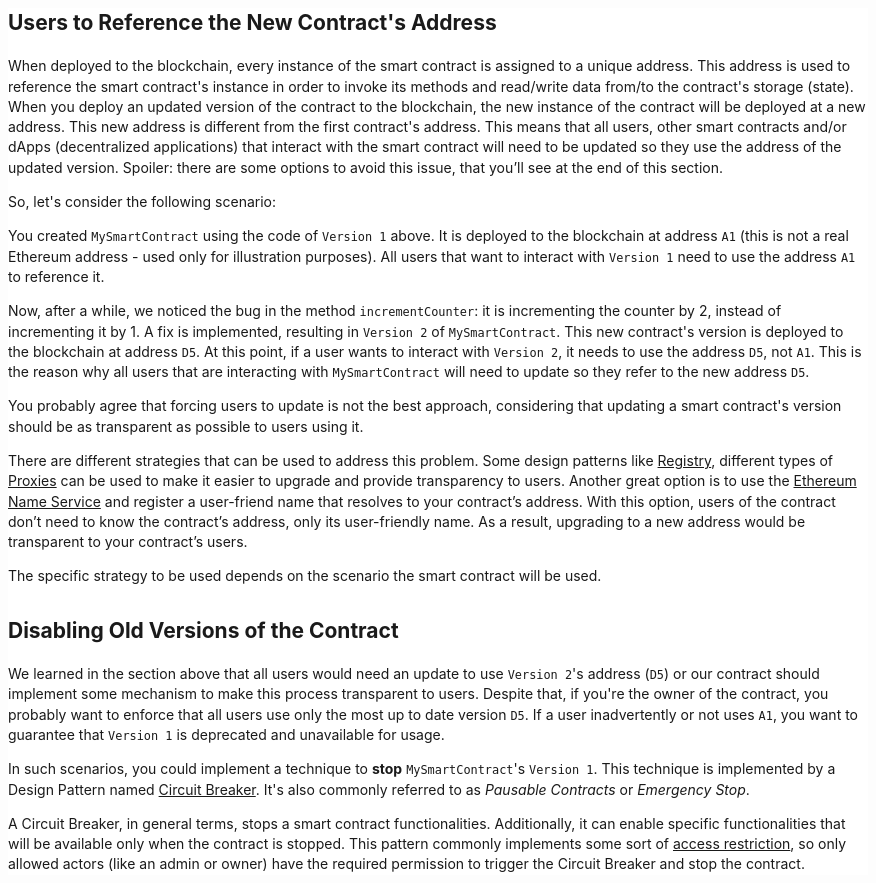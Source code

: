 
## Users to Reference the New Contract's Address
When deployed to the blockchain, every instance of the smart contract is assigned to a unique address. This address is used to reference the smart contract's instance in order to invoke its methods and read/write data from/to the contract's storage (state). When you deploy an updated version of the contract to the blockchain, the new instance of the contract will be deployed at a new address. This new address is different from the first contract's address. This means that all users, other smart contracts and/or dApps (decentralized applications) that interact with the smart contract will need to be updated so they use the address of the updated version. Spoiler: there are some options to avoid this issue, that you’ll see at the end of this section.

So, let's consider the following scenario:

You created `MySmartContract` using the code of `Version 1` above. It is deployed to the blockchain at address `A1` (this is not a real Ethereum address - used only for illustration purposes). All users that want to interact with `Version 1` need to use the address `A1` to reference it.

Now, after a while, we noticed the bug in the method `incrementCounter`: it is incrementing the counter by 2, instead of incrementing it by 1. A fix is implemented, resulting in `Version 2` of `MySmartContract`. This new contract's version is deployed to the blockchain at address `D5`. At this point, if a user wants to interact with `Version 2`, it needs to use the address `D5`, not `A1`. This is the reason why all users that are interacting with `MySmartContract` will need to update so they refer to the new address `D5`.

You probably agree that forcing users to update is not the best approach, considering that updating a smart contract's version should be as transparent as possible to users using it.

There are different strategies that can be used to address this problem. Some design patterns like [Registry](https://consensys.github.io/smart-contract-best-practices/software_engineering/#upgrading-broken-contracts), different types of [Proxies](https://blog.openzeppelin.com/proxy-patterns/) can be used to make it easier to upgrade and provide transparency to users. Another great option is to use the [Ethereum Name Service](https://ens.domains/) and register a user-friend name that resolves to your contract’s address. With this option, users of the contract don’t need to know the contract’s address, only its user-friendly name. As a result, upgrading to a new address would be transparent to your contract’s users.

The specific strategy to be used depends on the scenario the smart contract will be used.


## Disabling Old Versions of the Contract
We learned in the section above that all users would need an update to use `Version 2`'s address (`D5`) or our contract should implement some mechanism to make this process transparent to users. Despite that, if you're the owner of the contract, you probably want to enforce that all users use only the most up to date version `D5`. If a user inadvertently or not  uses `A1`, you want to guarantee that `Version 1` is deprecated and unavailable for usage.

In such scenarios, you could implement a technique to **stop** `MySmartContract`'s `Version 1`. This technique is implemented by a Design Pattern named [Circuit Breaker](https://consensys.github.io/smart-contract-best-practices/software_engineering/#circuit-breakers-pause-contract-functionality). It's also commonly referred to as *Pausable Contracts* or *Emergency Stop*.

A Circuit Breaker, in general terms, stops a smart contract functionalities. Additionally, it can enable specific functionalities that will be available only when the contract is stopped. This pattern commonly implements some sort of [access restriction](https://solidity.readthedocs.io/en/latest/common-patterns.html#restricting-access), so only allowed actors (like an admin or owner) have the required permission to trigger the Circuit Breaker and stop the contract.
